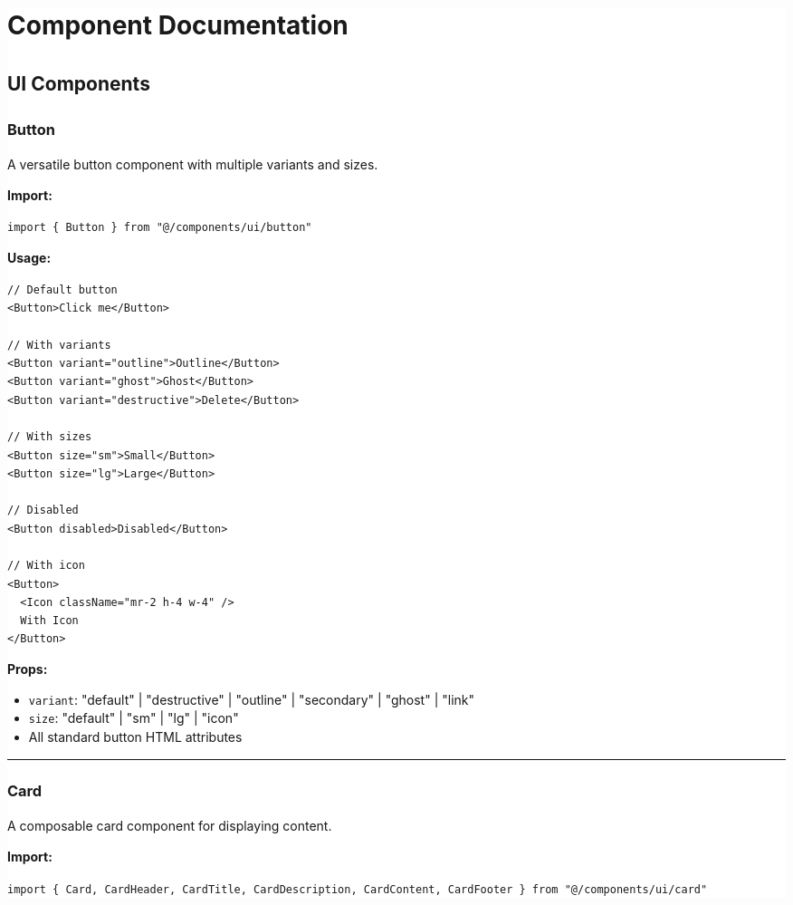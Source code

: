 # Component Documentation

## UI Components

### Button

A versatile button component with multiple variants and sizes.

**Import:**
```tsx
import { Button } from "@/components/ui/button"
```

**Usage:**
```tsx
// Default button
<Button>Click me</Button>

// With variants
<Button variant="outline">Outline</Button>
<Button variant="ghost">Ghost</Button>
<Button variant="destructive">Delete</Button>

// With sizes
<Button size="sm">Small</Button>
<Button size="lg">Large</Button>

// Disabled
<Button disabled>Disabled</Button>

// With icon
<Button>
  <Icon className="mr-2 h-4 w-4" />
  With Icon
</Button>
```

**Props:**
- `variant`: "default" | "destructive" | "outline" | "secondary" | "ghost" | "link"
- `size`: "default" | "sm" | "lg" | "icon"
- All standard button HTML attributes

---

### Card

A composable card component for displaying content.

**Import:**
```tsx
import { Card, CardHeader, CardTitle, CardDescription, CardContent, CardFooter } from "@/components/ui/card"
```
